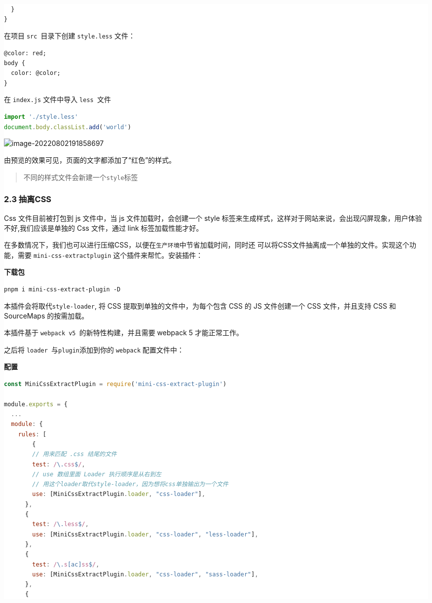 ```js
  }
}
```

在项目 `src `目录下创建 `style.less` 文件：

```less
@color: red;
body {
  color: @color;
}
```

在 `index.js` 文件中导入 `less `文件

```js
import './style.less'
document.body.classList.add('world')
```

![image-20220802191858697](https://i0.hdslb.com/bfs/album/20387b5e54f66c4d9f4ae3bdd51dd25c80fc4c5a.png)

由预览的效果可见，页面的文字都添加了“红色”的样式。

> 不同的样式文件会新建一个`style`标签

### 2.3 抽离CSS

Css 文件目前被打包到 js 文件中，当 js 文件加载时，会创建一个 style 标签来生成样式，这样对于网站来说，会出现闪屏现象，用户体验不好,我们应该是单独的 Css 文件，通过 link 标签加载性能才好。

在多数情况下，我们也可以进行压缩CSS，以便在`生产环境`中节省加载时间，同时还 可以将CSS文件抽离成一个单独的文件。实现这个功能，需要 `mini-css-extractplugin` 这个插件来帮忙。安装插件：

**下载包**

```shell
pnpm i mini-css-extract-plugin -D
```

本插件会将取代`style-loader`, 将 CSS 提取到单独的文件中，为每个包含 CSS 的 JS 文件创建一个 CSS 文件，并且支持 CSS 和 SourceMaps 的按需加载。

本插件基于 `webpack v5 `的新特性构建，并且需要 webpack 5 才能正常工作。 

之后将 `loader `与` plugin `添加到你的 `webpack` 配置文件中：

**配置**

```js
const MiniCssExtractPlugin = require('mini-css-extract-plugin')

module.exports = {
  ...
  module: {
    rules: [
        {
        // 用来匹配 .css 结尾的文件
        test: /\.css$/,
        // use 数组里面 Loader 执行顺序是从右到左
        // 用这个loader取代style-loader，因为想将css单独输出为一个文件
        use: [MiniCssExtractPlugin.loader, "css-loader"],
      },
      {
        test: /\.less$/,
        use: [MiniCssExtractPlugin.loader, "css-loader", "less-loader"],
      },
      {
        test: /\.s[ac]ss$/,
        use: [MiniCssExtractPlugin.loader, "css-loader", "sass-loader"],
      },
      {
```